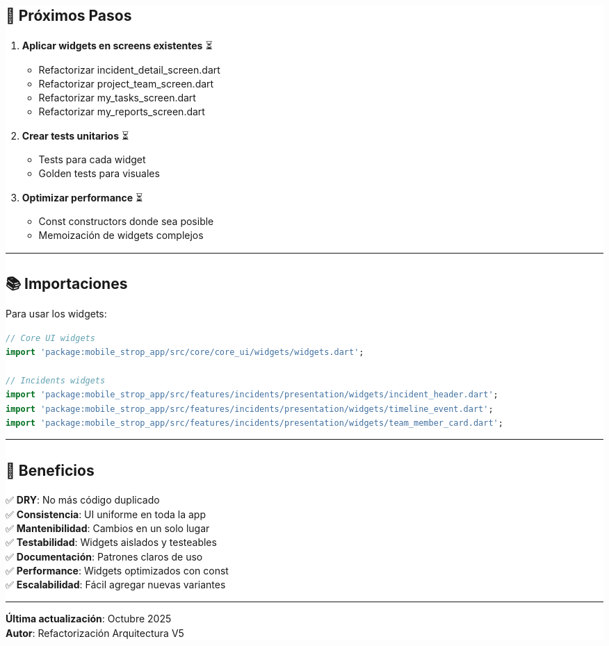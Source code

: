 ## 🚀 Próximos Pasos

1. **Aplicar widgets en screens existentes** ⏳
   - Refactorizar incident_detail_screen.dart
   - Refactorizar project_team_screen.dart
   - Refactorizar my_tasks_screen.dart
   - Refactorizar my_reports_screen.dart

2. **Crear tests unitarios** ⏳
   - Tests para cada widget
   - Golden tests para visuales

3. **Optimizar performance** ⏳
   - Const constructors donde sea posible
   - Memoización de widgets complejos

---

## 📚 Importaciones

Para usar los widgets:

```dart
// Core UI widgets
import 'package:mobile_strop_app/src/core/core_ui/widgets/widgets.dart';

// Incidents widgets
import 'package:mobile_strop_app/src/features/incidents/presentation/widgets/incident_header.dart';
import 'package:mobile_strop_app/src/features/incidents/presentation/widgets/timeline_event.dart';
import 'package:mobile_strop_app/src/features/incidents/presentation/widgets/team_member_card.dart';
```

---

## 🎯 Beneficios

✅ **DRY**: No más código duplicado  
✅ **Consistencia**: UI uniforme en toda la app  
✅ **Mantenibilidad**: Cambios en un solo lugar  
✅ **Testabilidad**: Widgets aislados y testeables  
✅ **Documentación**: Patrones claros de uso  
✅ **Performance**: Widgets optimizados con const  
✅ **Escalabilidad**: Fácil agregar nuevas variantes  

---

**Última actualización**: Octubre 2025  
**Autor**: Refactorización Arquitectura V5
